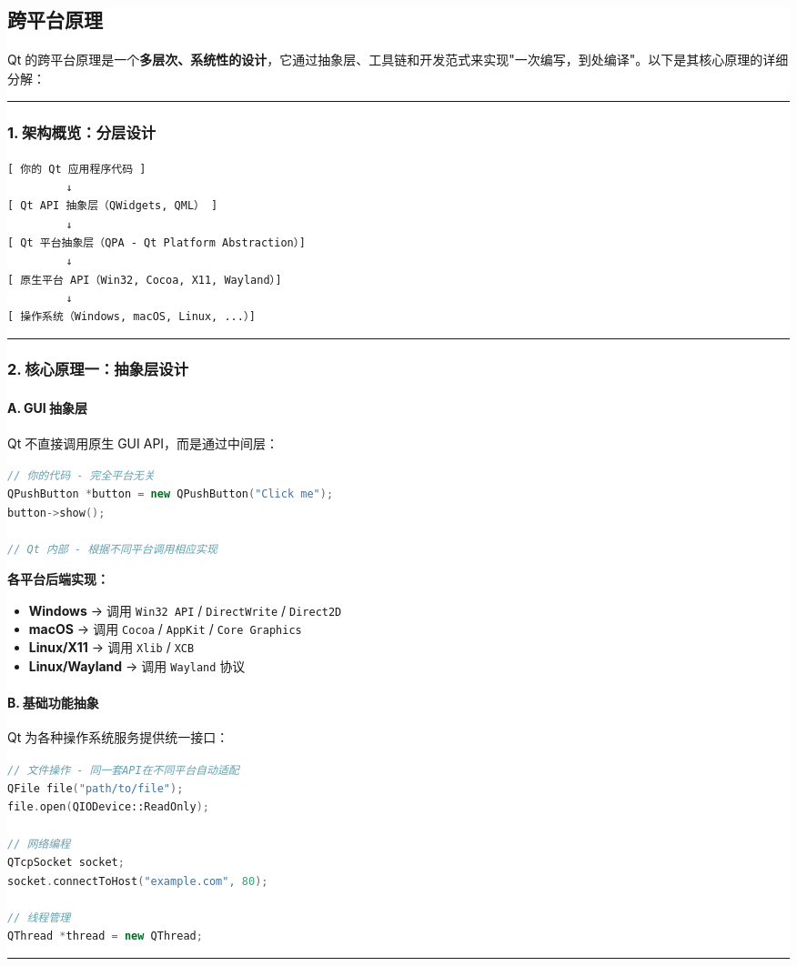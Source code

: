 

## 跨平台原理

Qt 的跨平台原理是一个**多层次、系统性的设计**，它通过抽象层、工具链和开发范式来实现"一次编写，到处编译"。以下是其核心原理的详细分解：

---

### **1. 架构概览：分层设计**

```
[ 你的 Qt 应用程序代码 ]
         ↓
[ Qt API 抽象层（QWidgets, QML） ]
         ↓
[ Qt 平台抽象层（QPA - Qt Platform Abstraction）]
         ↓
[ 原生平台 API（Win32, Cocoa, X11, Wayland）]
         ↓
[ 操作系统（Windows, macOS, Linux, ...）]
```

---

### **2. 核心原理一：抽象层设计**

#### **A. GUI 抽象层**
Qt 不直接调用原生 GUI API，而是通过中间层：

```cpp
// 你的代码 - 完全平台无关
QPushButton *button = new QPushButton("Click me");
button->show();

// Qt 内部 - 根据不同平台调用相应实现
```

**各平台后端实现：**
- **Windows** → 调用 `Win32 API` / `DirectWrite` / `Direct2D`
- **macOS** → 调用 `Cocoa` / `AppKit` / `Core Graphics`
- **Linux/X11** → 调用 `Xlib` / `XCB`
- **Linux/Wayland** → 调用 `Wayland` 协议

#### **B. 基础功能抽象**
Qt 为各种操作系统服务提供统一接口：

```cpp
// 文件操作 - 同一套API在不同平台自动适配
QFile file("path/to/file");
file.open(QIODevice::ReadOnly);

// 网络编程
QTcpSocket socket;
socket.connectToHost("example.com", 80);

// 线程管理
QThread *thread = new QThread;
```

---